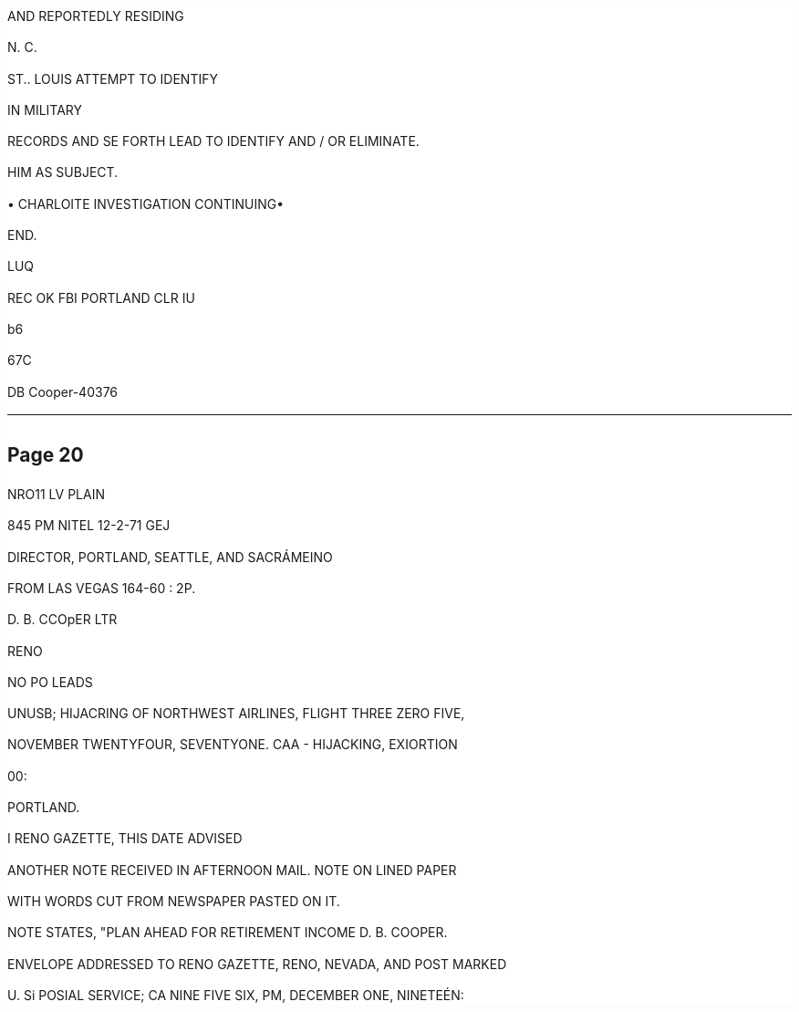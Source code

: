 AND REPORTEDLY RESIDING

N. C.

ST.. LOUIS ATTEMPT TO IDENTIFY

IN MILITARY

RECORDS AND SE FORTH LEAD TO IDENTIFY AND / OR ELIMINATE.

HIM AS SUBJECT.

• CHARLOITE INVESTIGATION CONTINUING•

END.

LUQ

REC OK FBI PORTLAND CLR IU

b6

67C

DB Cooper-40376

---

## Page 20

NRO11 LV PLAIN

845 PM NITEL 12-2-71 GEJ

DIRECTOR, PORTLAND, SEATTLE, AND SACRÁMEINO

FROM LAS VEGAS 164-60 : 2P.

D. B. CCOpER LTR

RENO

NO PO LEADS

UNUSB; HIJACRING OF NORTHWEST AIRLINES, FLIGHT THREE ZERO FIVE,

NOVEMBER TWENTYFOUR, SEVENTYONE. CAA - HIJACKING, EXIORTION

00:

PORTLAND.

I RENO GAZETTE, THIS DATE ADVISED

ANOTHER NOTE RECEIVED IN AFTERNOON MAIL. NOTE ON LINED PAPER

WITH WORDS CUT FROM NEWSPAPER PASTED ON IT.

NOTE STATES, "PLAN AHEAD FOR RETIREMENT INCOME D. B. COOPER.

ENVELOPE ADDRESSED TO RENO GAZETTE, RENO, NEVADA, AND POST MARKED

U. Si POSIAL SERVICE; CA NINE FIVE SIX, PM, DECEMBER ONE, NINETEÉN:
